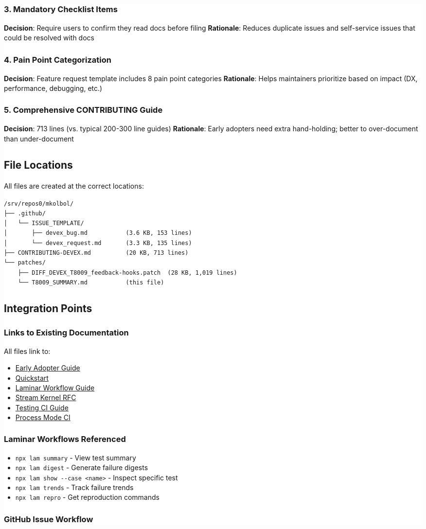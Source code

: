 ### 3. Mandatory Checklist Items

**Decision**: Require users to confirm they read docs before filing
**Rationale**: Reduces duplicate issues and self-service issues that could be resolved with docs

### 4. Pain Point Categorization

**Decision**: Feature request template includes 8 pain point categories
**Rationale**: Helps maintainers prioritize based on impact (DX, performance, debugging, etc.)

### 5. Comprehensive CONTRIBUTING Guide

**Decision**: 713 lines (vs. typical 200-300 line guides)
**Rationale**: Early adopters need extra hand-holding; better to over-document than under-document

## File Locations

All files are created at the correct locations:

```
/srv/repos0/mkolbol/
├── .github/
│   └── ISSUE_TEMPLATE/
│       ├── devex_bug.md           (3.6 KB, 153 lines)
│       └── devex_request.md       (3.3 KB, 135 lines)
├── CONTRIBUTING-DEVEX.md          (20 KB, 713 lines)
└── patches/
    ├── DIFF_DEVEX_T8009_feedback-hooks.patch  (28 KB, 1,019 lines)
    └── T8009_SUMMARY.md           (this file)
```

## Integration Points

### Links to Existing Documentation

All files link to:
- [Early Adopter Guide](docs/devex/early-adopter-guide.md)
- [Quickstart](README.md#quickstart)
- [Laminar Workflow Guide](docs/devex/laminar-workflow.md)
- [Stream Kernel RFC](docs/rfcs/stream-kernel/00-index.md)
- [Testing CI Guide](docs/testing/ci.md)
- [Process Mode CI](docs/testing/process-mode-ci.md)

### Laminar Workflows Referenced

- `npx lam summary` - View test summary
- `npx lam digest` - Generate failure digests
- `npx lam show --case <name>` - Inspect specific test
- `npx lam trends` - Track failure trends
- `npx lam repro` - Get reproduction commands

### GitHub Issue Workflow
